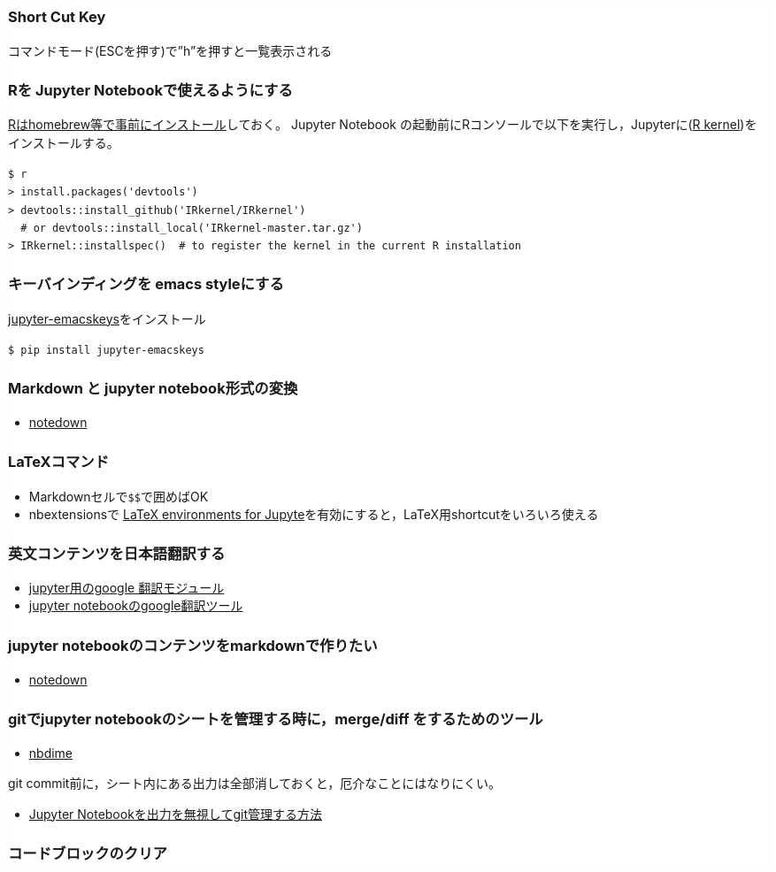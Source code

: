 ### Short Cut Key
コマンドモード(ESCを押す)で”h”を押すと一覧表示される


### Rを Jupyter Notebookで使えるようにする



[Rはhomebrew等で事前にインストール](../../mac/brew#R)しておく。
Jupyter Notebook の起動前にRコンソールで以下を実行し，Jupyterに([R kernel](https://github.com/IRkernel/IRkernel))をインストールする。
```
$ r
> install.packages('devtools')
> devtools::install_github('IRkernel/IRkernel')
  # or devtools::install_local('IRkernel-master.tar.gz')
> IRkernel::installspec()  # to register the kernel in the current R installation
```




### キーバインディングを emacs styleにする

[jupyter-emacskeys](https://github.com/rmcgibbo/jupyter-emacskeys)をインストール
```
$ pip install jupyter-emacskeys
```

### Markdown と jupyter notebook形式の変換

- [notedown](https://github.com/aaren/notedown)

### LaTeXコマンド

- Markdownセルで`$$`で囲めばOK
- nbextensionsで [LaTeX environments for Jupyte](https://jupyter-contrib-nbextensions.readthedocs.io/en/latest/nbextensions/latex_envs/README.html)を有効にすると，LaTeX用shortcutをいろいろ使える

### 英文コンテンツを日本語翻訳する

- [jupyter用のgoogle 翻訳モジュール](https://github.com/jfbercher/jupyter_nbTranslate)
- [jupyter notebookのgoogle翻訳ツール](https://github.com/devrt/nbtranslate)


### jupyter notebookのコンテンツをmarkdownで作りたい

- [notedown](https://github.com/aaren/notedown)

### gitでjupyter notebookのシートを管理する時に，merge/diff をするためのツール
- [nbdime](https://github.com/jupyter/nbdime)

git commit前に，シート内にある出力は全部消しておくと，厄介なことにはなりにくい。

- [Jupyter Notebookを出力を無視してgit管理する方法](https://qiita.com/ctyl/items/bbc04e0b0bd4557d54a6)

### コードブロックのクリア
